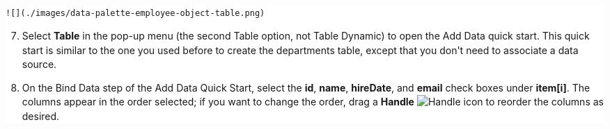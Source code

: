     ![](./images/data-palette-employee-object-table.png)

7. Select **Table** in the pop-up menu (the second Table option, not Table Dynamic) to open the Add Data quick start. This quick start is similar to the one you used before to create the departments table, except that you don't need to associate a data source.

7.  On the Bind Data step of the Add Data Quick Start, select the **id**, **name**, **hireDate**, and **email** check boxes under **item\[i\]**. The columns appear in the order selected; if you want to change the order, drag a **Handle** ![Handle icon](./images/vbcscp_handle_icon.png) to reorder the columns as desired.
